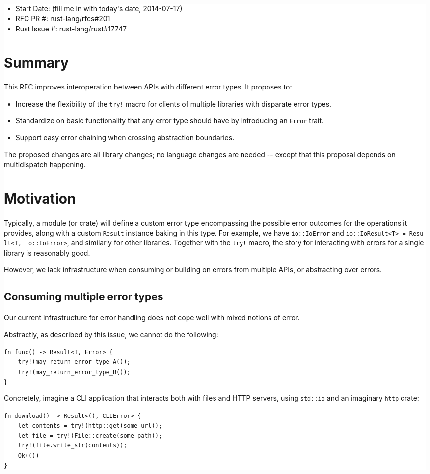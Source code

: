 - Start Date: (fill me in with today's date, 2014-07-17)
- RFC PR #: [rust-lang/rfcs#201](https://github.com/rust-lang/rfcs/pull/201)
- Rust Issue #: [rust-lang/rust#17747](https://github.com/rust-lang/rust/issues/17747)

# Summary

This RFC improves interoperation between APIs with different error
types. It proposes to:

* Increase the flexibility of the `try!` macro for clients of multiple
  libraries with disparate error types.

* Standardize on basic functionality that any error type should have
  by introducing an `Error` trait.

* Support easy error chaining when crossing abstraction boundaries.

The proposed changes are all library changes; no language changes are
needed -- except that this proposal depends on
[multidispatch](https://github.com/rust-lang/rfcs/pull/195) happening.

# Motivation

Typically, a module (or crate) will define a custom error type encompassing the
possible error outcomes for the operations it provides, along with a custom
`Result` instance baking in this type. For example, we have `io::IoError` and
`io::IoResult<T> = Result<T, io::IoError>`, and similarly for other libraries.
Together with the `try!` macro, the story for interacting with errors for a
single library is reasonably good.

However, we lack infrastructure when consuming or building on errors from
multiple APIs, or abstracting over errors.

## Consuming multiple error types

Our current infrastructure for error handling does not cope well with
mixed notions of error.

Abstractly, as described by
[this issue](https://github.com/rust-lang/rust/issues/14419), we
cannot do the following:

```
fn func() -> Result<T, Error> {
    try!(may_return_error_type_A());
    try!(may_return_error_type_B());
}
```

Concretely, imagine a CLI application that interacts both with files
and HTTP servers, using `std::io` and an imaginary `http` crate:

```
fn download() -> Result<(), CLIError> {
    let contents = try!(http::get(some_url));
    let file = try!(File::create(some_path));
    try!(file.write_str(contents));
    Ok(())
}
```
